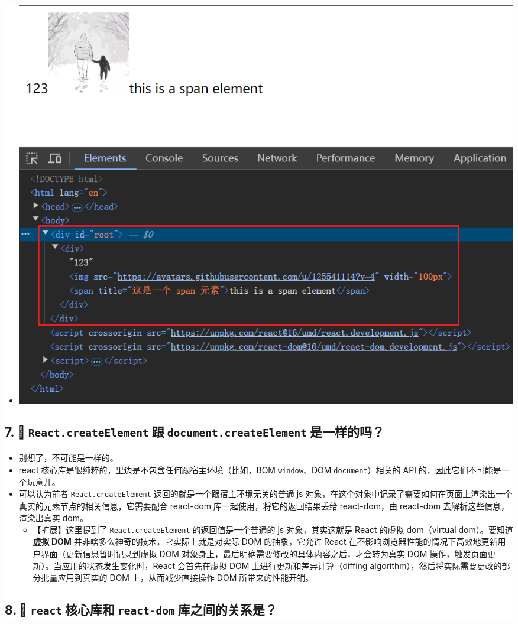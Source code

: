 - ![](assets/2024-09-18-10-49-30.png)

## 7. 🤔 `React.createElement` 跟 `document.createElement` 是一样的吗？

- 别想了，不可能是一样的。
- react 核心库是很纯粹的，里边是不包含任何跟宿主环境（比如，BOM `window`、DOM `document`）相关的 API 的，因此它们不可能是一个玩意儿。
- 可以认为前者 `React.createElement` 返回的就是一个跟宿主环境无关的普通 js 对象，在这个对象中记录了需要如何在页面上渲染出一个真实的元素节点的相关信息，它需要配合 react-dom 库一起使用，将它的返回结果丢给 react-dom，由 react-dom 去解析这些信息，渲染出真实 dom。
  - 【扩展】这里提到了 `React.createElement` 的返回值是一个普通的 js 对象，其实这就是 React 的虚拟 dom（virtual dom）。要知道 **虚拟 DOM** 并非啥多么神奇的技术，它实际上就是对实际 DOM 的抽象，它允许 React 在不影响浏览器性能的情况下高效地更新用户界面（更新信息暂时记录到虚拟 DOM 对象身上，最后明确需要修改的具体内容之后，才会转为真实 DOM 操作，触发页面更新）。当应用的状态发生变化时，React 会首先在虚拟 DOM 上进行更新和差异计算（diffing algorithm），然后将实际需要更改的部分批量应用到真实的 DOM 上，从而减少直接操作 DOM 所带来的性能开销。

## 8. 🤔 `react` 核心库和 `react-dom` 库之间的关系是？
